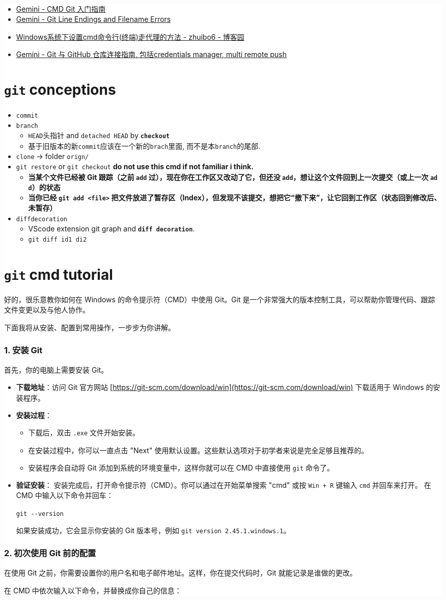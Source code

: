 - [‎Gemini - CMD Git 入门指南](https://g.co/gemini/share/5270797f61b5)
- [Gemini - Git Line Endings and Filename Errors](https://g.co/gemini/share/3ac13b269887) 
* [Windows系统下设置cmd命令行(终端)走代理的方法 - zhuibo6 - 博客园](https://www.cnblogs.com/yerenwz/p/15925848.html) 
- [Gemini - Git 与 GitHub 仓库连接指南, 包括credentials manager, multi remote push](https://g.co/gemini/share/42fd27030128)

# `git` conceptions

- `commit`
- `branch` 
	- `HEAD`头指针 and `detached HEAD` by **`checkout`**  
	- 基于旧版本的新`commit`应该在一个新的`brach`里面, 而不是本`branch`的尾部. 
- `clone` $\to$ folder `orign/` 
- `git restore` or `git checkout` **do not use this cmd if not familiar i think.** 
	- **当某个文件已经被 Git 跟踪（之前 `add` 过），现在你在工作区又改动了它，但还没 `add`，想让这个文件回到上一次提交（或上一次 `add`）的状态**
	- **当你已经 `git add <file>` 把文件放进了暂存区（Index），但发现不该提交，想把它“撤下来”，让它回到工作区（状态回到修改后、未暂存）**
- `diffdecoration`
	- VScode extension git graph and **`diff decoration`**. 
	- `git diff id1 di2` 

# `git` cmd tutorial 

好的，很乐意教你如何在 Windows 的命令提示符（CMD）中使用 Git。Git 是一个非常强大的版本控制工具，可以帮助你管理代码、跟踪文件变更以及与他人协作。

下面我将从安装、配置到常用操作，一步步为你讲解。

### 1. 安装 Git

首先，你的电脑上需要安装 Git。

- **下载地址**：访问 Git 官方网站 [https://git-scm.com/download/win](https://git-scm.com/download/win) 下载适用于 Windows 的安装程序。
    
- **安装过程**：
    
    - 下载后，双击 `.exe` 文件开始安装。
        
    - 在安装过程中，你可以一直点击 "Next" 使用默认设置。这些默认选项对于初学者来说是完全足够且推荐的。
        
    - 安装程序会自动将 Git 添加到系统的环境变量中，这样你就可以在 CMD 中直接使用 `git` 命令了。
        
- **验证安装**： 安装完成后，打开命令提示符（CMD）。你可以通过在开始菜单搜索 "cmd" 或按 `Win + R` 键输入 `cmd` 并回车来打开。 在 CMD 中输入以下命令并回车：

    ```
    git --version
    ```
    
    如果安装成功，它会显示你安装的 Git 版本号，例如 `git version 2.45.1.windows.1`。

### 2. 初次使用 Git 前的配置

在使用 Git 之前，你需要设置你的用户名和电子邮件地址。这样，你在提交代码时，Git 就能记录是谁做的更改。

在 CMD 中依次输入以下命令，并替换成你自己的信息：
